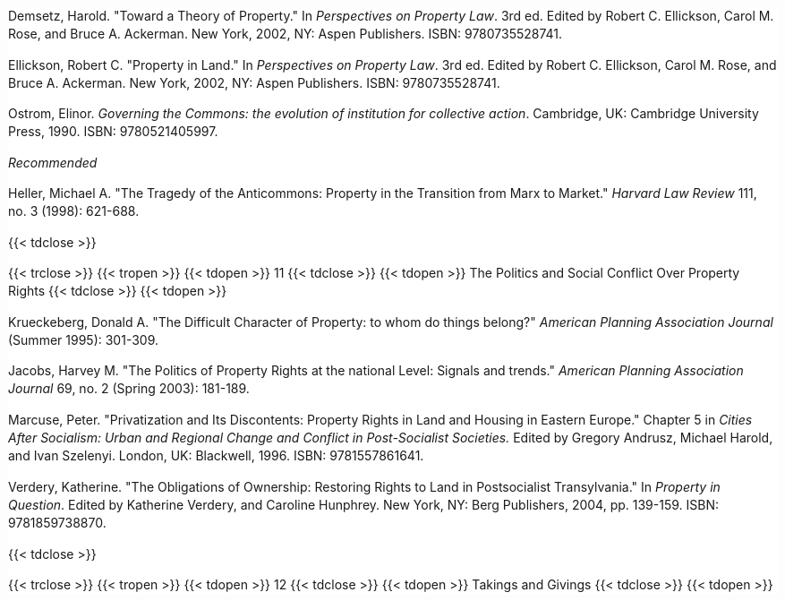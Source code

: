 Demsetz, Harold. "Toward a Theory of Property." In _Perspectives on Property Law_. 3rd ed. Edited by Robert C. Ellickson, Carol M. Rose, and Bruce A. Ackerman. New York, 2002, NY: Aspen Publishers. ISBN: 9780735528741.

Ellickson, Robert C. "Property in Land." In _Perspectives on Property Law_. 3rd ed. Edited by Robert C. Ellickson, Carol M. Rose, and Bruce A. Ackerman. New York, 2002, NY: Aspen Publishers. ISBN: 9780735528741.

Ostrom, Elinor. _Governing the Commons: the evolution of institution for collective action_. Cambridge, UK: Cambridge University Press, 1990. ISBN: 9780521405997.

_Recommended_

Heller, Michael A. "The Tragedy of the Anticommons: Property in the Transition from Marx to Market." _Harvard Law Review_ 111, no. 3 (1998): 621-688.


{{< tdclose >}}

{{< trclose >}}
{{< tropen >}}
{{< tdopen >}}
11
{{< tdclose >}}
{{< tdopen >}}
The Politics and Social Conflict Over Property Rights
{{< tdclose >}}
{{< tdopen >}}


Krueckeberg, Donald A. "The Difficult Character of Property: to whom do things belong?" _American Planning Association Journal_ (Summer 1995): 301-309.

Jacobs, Harvey M. "The Politics of Property Rights at the national Level: Signals and trends." _American Planning Association Journal_ 69, no. 2 (Spring 2003): 181-189.

Marcuse, Peter. "Privatization and Its Discontents: Property Rights in Land and Housing in Eastern Europe." Chapter 5 in _Cities After Socialism: Urban and Regional Change and Conflict in Post-Socialist Societies._ Edited by Gregory Andrusz, Michael Harold, and Ivan Szelenyi. London, UK: Blackwell, 1996. ISBN: 9781557861641.

Verdery, Katherine. "The Obligations of Ownership: Restoring Rights to Land in Postsocialist Transylvania." In _Property in Question_. Edited by Katherine Verdery, and Caroline Hunphrey. New York, NY: Berg Publishers, 2004, pp. 139-159. ISBN: 9781859738870.


{{< tdclose >}}

{{< trclose >}}
{{< tropen >}}
{{< tdopen >}}
12
{{< tdclose >}}
{{< tdopen >}}
Takings and Givings
{{< tdclose >}}
{{< tdopen >}}
